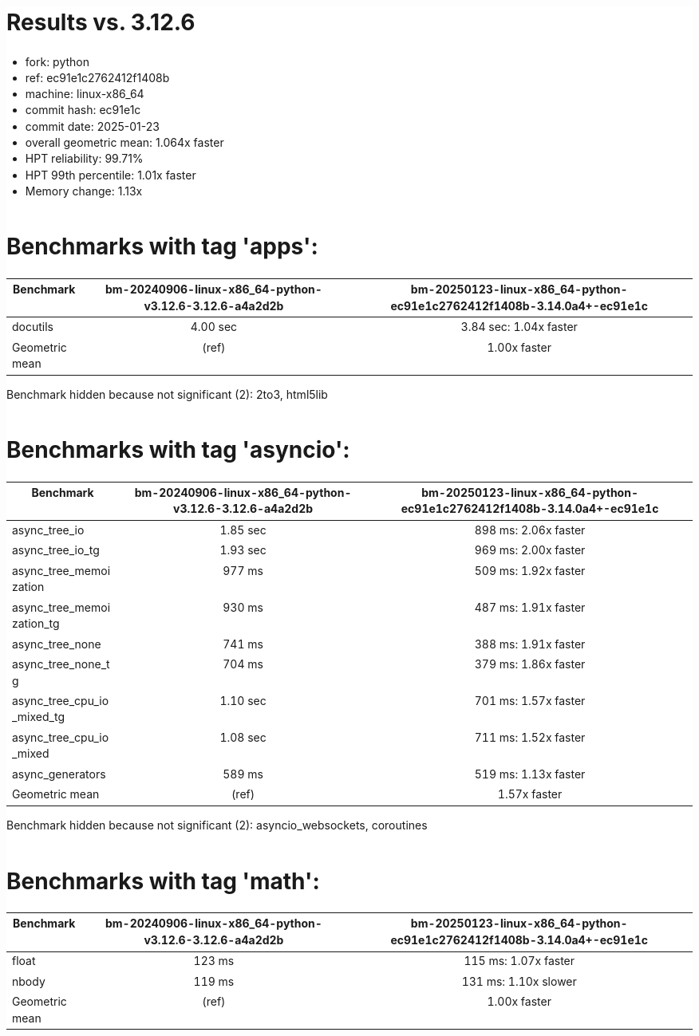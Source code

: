 # Results vs. 3.12.6

- fork: python
- ref: ec91e1c2762412f1408b
- machine: linux-x86_64
- commit hash: ec91e1c
- commit date: 2025-01-23
- overall geometric mean: 1.064x faster
- HPT reliability: 99.71%
- HPT 99th percentile: 1.01x faster
- Memory change: 1.13x

Benchmarks with tag 'apps':
===========================

| Benchmark      | bm-20240906-linux-x86_64-python-v3.12.6-3.12.6-a4a2d2b | bm-20250123-linux-x86_64-python-ec91e1c2762412f1408b-3.14.0a4+-ec91e1c |
|----------------|:------------------------------------------------------:|:----------------------------------------------------------------------:|
| docutils       | 4.00 sec                                               | 3.84 sec: 1.04x faster                                                 |
| Geometric mean | (ref)                                                  | 1.00x faster                                                           |

Benchmark hidden because not significant (2): 2to3, html5lib

Benchmarks with tag 'asyncio':
==============================

| Benchmark                  | bm-20240906-linux-x86_64-python-v3.12.6-3.12.6-a4a2d2b | bm-20250123-linux-x86_64-python-ec91e1c2762412f1408b-3.14.0a4+-ec91e1c |
|----------------------------|:------------------------------------------------------:|:----------------------------------------------------------------------:|
| async_tree_io              | 1.85 sec                                               | 898 ms: 2.06x faster                                                   |
| async_tree_io_tg           | 1.93 sec                                               | 969 ms: 2.00x faster                                                   |
| async_tree_memoization     | 977 ms                                                 | 509 ms: 1.92x faster                                                   |
| async_tree_memoization_tg  | 930 ms                                                 | 487 ms: 1.91x faster                                                   |
| async_tree_none            | 741 ms                                                 | 388 ms: 1.91x faster                                                   |
| async_tree_none_tg         | 704 ms                                                 | 379 ms: 1.86x faster                                                   |
| async_tree_cpu_io_mixed_tg | 1.10 sec                                               | 701 ms: 1.57x faster                                                   |
| async_tree_cpu_io_mixed    | 1.08 sec                                               | 711 ms: 1.52x faster                                                   |
| async_generators           | 589 ms                                                 | 519 ms: 1.13x faster                                                   |
| Geometric mean             | (ref)                                                  | 1.57x faster                                                           |

Benchmark hidden because not significant (2): asyncio_websockets, coroutines

Benchmarks with tag 'math':
===========================

| Benchmark      | bm-20240906-linux-x86_64-python-v3.12.6-3.12.6-a4a2d2b | bm-20250123-linux-x86_64-python-ec91e1c2762412f1408b-3.14.0a4+-ec91e1c |
|----------------|:------------------------------------------------------:|:----------------------------------------------------------------------:|
| float          | 123 ms                                                 | 115 ms: 1.07x faster                                                   |
| nbody          | 119 ms                                                 | 131 ms: 1.10x slower                                                   |
| Geometric mean | (ref)                                                  | 1.00x faster                                                           |
